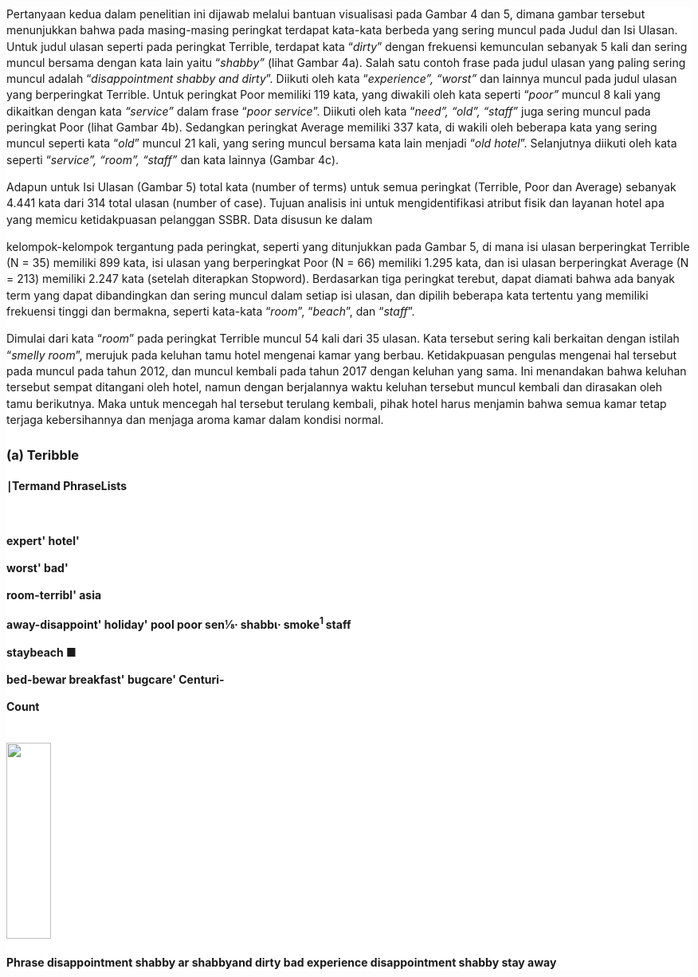 <p><span class="font12">Pertanyaan kedua dalam penelitian ini dijawab melalui bantuan visualisasi pada Gambar 4 dan 5, dimana gambar tersebut menunjukkan bahwa pada masing-masing peringkat terdapat kata-kata berbeda yang sering muncul pada Judul dan Isi Ulasan. Untuk judul ulasan seperti pada peringkat Terrible, terdapat kata “</span><span class="font12" style="font-style:italic;">dirty</span><span class="font12">” dengan frekuensi kemunculan sebanyak 5 kali dan sering muncul bersama dengan kata lain yaitu “</span><span class="font12" style="font-style:italic;">shabby”</span><span class="font12"> (lihat Gambar 4a). Salah satu contoh frase pada judul ulasan yang paling sering muncul adalah “</span><span class="font12" style="font-style:italic;">disappointment shabby and dirty</span><span class="font12">”. Diikuti oleh kata “</span><span class="font12" style="font-style:italic;">experience”, “worst”</span><span class="font12"> dan lainnya muncul pada judul ulasan yang berperingkat Terrible. Untuk peringkat Poor memiliki 119 kata, yang diwakili oleh kata seperti “</span><span class="font12" style="font-style:italic;">poor”</span><span class="font12"> muncul 8 kali yang dikaitkan dengan kata </span><span class="font12" style="font-style:italic;">“service”</span><span class="font12"> dalam frase “</span><span class="font12" style="font-style:italic;">poor service</span><span class="font12">”. Diikuti oleh kata “</span><span class="font12" style="font-style:italic;">need”, “old”, “staff”</span><span class="font12"> juga sering muncul pada peringkat Poor (lihat Gambar 4b). Sedangkan peringkat Average memiliki 337 kata, di wakili oleh beberapa kata yang sering muncul seperti kata “</span><span class="font12" style="font-style:italic;">old</span><span class="font12">” muncul 21 kali, yang sering muncul bersama kata lain menjadi “</span><span class="font12" style="font-style:italic;">old hotel</span><span class="font12">”. Selanjutnya diikuti oleh kata seperti “</span><span class="font12" style="font-style:italic;">service”, “room”, “staff”</span><span class="font12"> dan kata lainnya (Gambar 4c).</span></p>
<p><span class="font12">Adapun untuk Isi Ulasan (Gambar 5) total kata (number of terms) untuk semua peringkat (Terrible, Poor dan Average) sebanyak 4.441 kata dari 314 total ulasan (number of case). Tujuan analisis ini untuk mengidentifikasi atribut fisik dan layanan hotel apa yang memicu ketidakpuasan pelanggan SSBR. Data disusun ke dalam</span></p>
<p><span class="font12">kelompok-kelompok tergantung pada peringkat, seperti yang ditunjukkan pada Gambar 5, di mana isi ulasan berperingkat Terrible (N = 35) memiliki 899 kata, isi ulasan yang berperingkat Poor (N = 66) memiliki 1.295 kata, dan isi ulasan berperingkat Average (N = 213) memiliki 2.247 kata (setelah diterapkan Stopword). Berdasarkan tiga peringkat terebut, dapat diamati bahwa ada banyak term yang dapat dibandingkan dan sering muncul dalam setiap isi ulasan, dan dipilih beberapa kata tertentu yang memiliki frekuensi tinggi dan bermakna, seperti kata-kata “</span><span class="font12" style="font-style:italic;">room</span><span class="font12">”, “</span><span class="font12" style="font-style:italic;">beach</span><span class="font12">”, dan “</span><span class="font12" style="font-style:italic;">staff</span><span class="font12">”.</span></p>
<p><span class="font12">Dimulai dari kata “</span><span class="font12" style="font-style:italic;">room</span><span class="font12">” pada peringkat Terrible muncul 54 kali dari 35 ulasan. Kata tersebut sering kali berkaitan dengan istilah “</span><span class="font12" style="font-style:italic;">smelly room</span><span class="font12">”, merujuk pada keluhan tamu hotel mengenai kamar yang berbau. Ketidakpuasan pengulas mengenai hal tersebut pada muncul pada tahun 2012, dan muncul kembali pada tahun 2017 dengan keluhan yang sama. Ini menandakan bahwa keluhan tersebut sempat ditangani oleh hotel, namun dengan berjalannya waktu keluhan tersebut muncul kembali dan dirasakan oleh tamu berikutnya. Maka untuk mencegah hal tersebut terulang kembali, pihak hotel harus menjamin bahwa semua kamar tetap terjaga kebersihannya dan menjaga aroma kamar dalam kondisi normal.</span></p>
<h3><a name="bookmark26"></a><span class="font12" style="font-weight:bold;"><a name="bookmark27"></a>(a) Teribble</span></h3>
<div>
<p><span class="font16" style="font-weight:bold;">∣</span><span class="font1" style="font-weight:bold;">Termand PhraseLists</span></p>
</div><br clear="all">
<p><span class="font14" style="font-weight:bold;">expert' hotel'</span></p>
<p><span class="font14" style="font-weight:bold;">worst' bad'</span></p>
<p><span class="font14" style="font-weight:bold;">room-terribl' asia</span></p>
<p><span class="font14" style="font-weight:bold;">away-disappoint' holiday' pool poor sen⅛∙ shabbι∙ smoke<sup>1 </sup>staff</span></p>
<p><span class="font14" style="font-weight:bold;">staybeach ■</span></p>
<p><span class="font14" style="font-weight:bold;">bed-bewar breakfast' bugcare' Centuri-</span></p>
<div>
<p><span class="font14" style="font-weight:bold;">Count</span></p>
</div><br clear="all">
<div><img src="https://jurnal.harianregional.com/media/89662-8.jpg" alt="" style="width:42pt;height:185pt;">
<p><span class="font14" style="font-weight:bold;">Phrase disappointment shabby ar shabbyand dirty bad experience disappointment shabby stay away</span></p>